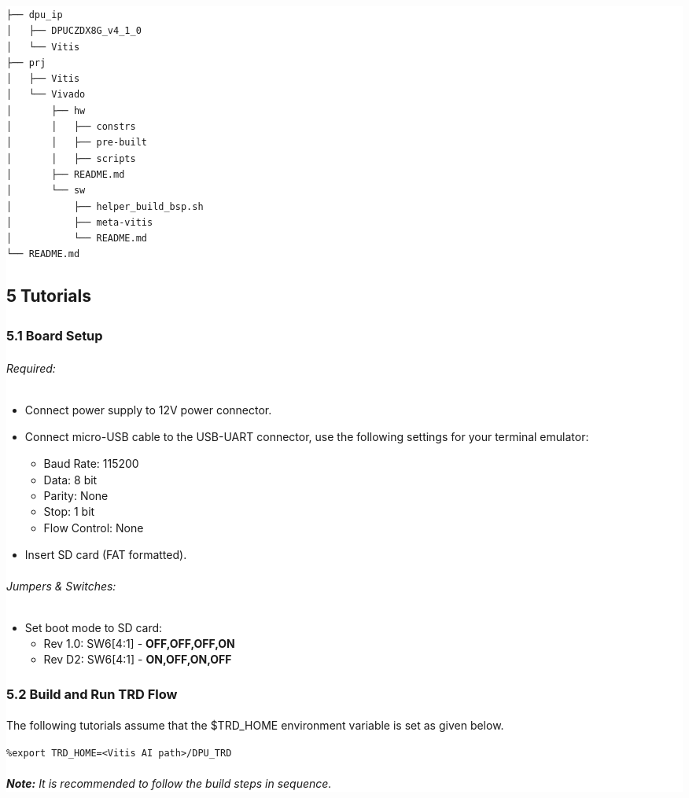 ```
├── dpu_ip
│   ├── DPUCZDX8G_v4_1_0
│   └── Vitis
├── prj
│   ├── Vitis
│   └── Vivado
│       ├── hw
│       │   ├── constrs
│       │   ├── pre-built
│       │   ├── scripts
│       ├── README.md
│       └── sw
│           ├── helper_build_bsp.sh
│           ├── meta-vitis
│           └── README.md
└── README.md
```

## 5 Tutorials

### 5.1 Board Setup

###### Required:

- Connect power supply to 12V power connector.

- Connect micro-USB cable to the USB-UART connector, use the following settings for your terminal emulator:

  - Baud Rate: 115200
  - Data: 8 bit
  - Parity: None
  - Stop: 1 bit
  - Flow Control: None

- Insert SD card (FAT formatted).

###### Jumpers & Switches:

  - Set boot mode to SD card:
    - Rev 1.0: SW6[4:1] - **OFF,OFF,OFF,ON**
    - Rev D2: SW6[4:1] - **ON,OFF,ON,OFF**

### 5.2 Build and Run TRD Flow

The following tutorials assume that the $TRD_HOME environment variable is set as given below.

```
%export TRD_HOME=<Vitis AI path>/DPU_TRD
```

###### **Note:** It is recommended to follow the build steps in sequence.
